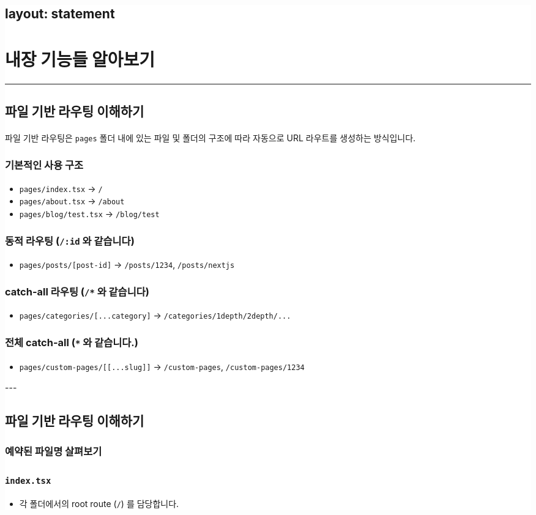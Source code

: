 layout: statement
---

# 내장 기능들 알아보기

<Toc class="mt-8" mode="onlySiblings" minDepth="2" maxDepth="2" columns="2" />

---

## 파일 기반 라우팅 이해하기

파일 기반 라우팅은 `pages` 폴더 내에 있는 파일 및 폴더의 구조에 따라 자동으로 URL 라우트를 생성하는 방식입니다.

<v-click>

### 기본적인 사용 구조

- `pages/index.tsx` -> `/`
- `pages/about.tsx` -> `/about`
- `pages/blog/test.tsx` -> `/blog/test`

</v-click>
<v-click>

### 동적 라우팅 (`/:id` 와 같습니다)

- `pages/posts/[post-id]` -> `/posts/1234`, `/posts/nextjs`

</v-click>
<v-click>

### catch-all 라우팅 (`/*` 와 같습니다)

- `pages/categories/[...category]` -> `/categories/1depth/2depth/...`

</v-click>
<v-click>

### 전체 catch-all (`*` 와 같습니다.)

- `pages/custom-pages/[[...slug]]` -> `/custom-pages`, `/custom-pages/1234`

</v-click>
---

<h2>파일 기반 라우팅 이해하기</h2>

### 예약된 파일명 살펴보기

<v-click>

### `index.tsx`

- 각 폴더에서의 root route (`/`) 를 담당합니다.
